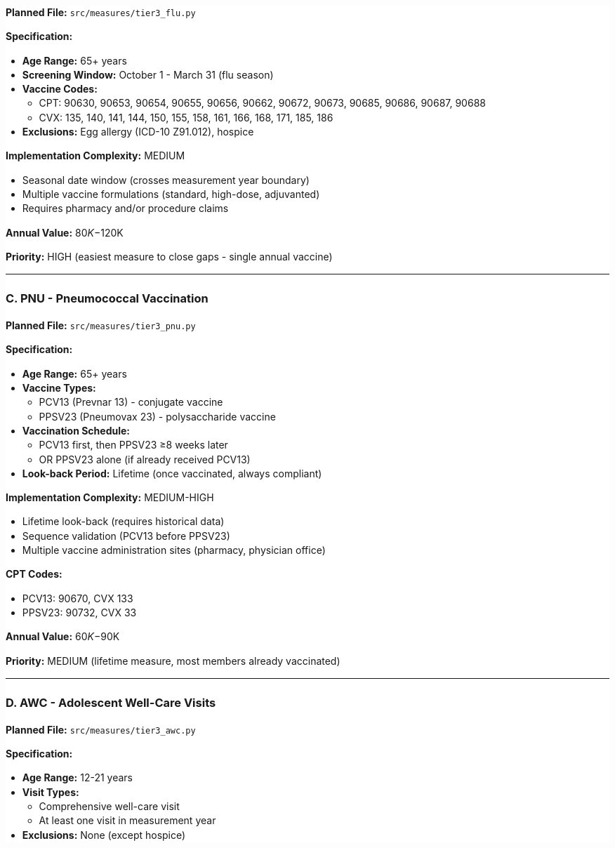 **Planned File:** `src/measures/tier3_flu.py`

**Specification:**
- **Age Range:** 65+ years
- **Screening Window:** October 1 - March 31 (flu season)
- **Vaccine Codes:**
  - CPT: 90630, 90653, 90654, 90655, 90656, 90662, 90672, 90673, 90685, 90686, 90687, 90688
  - CVX: 135, 140, 141, 144, 150, 155, 158, 161, 166, 168, 171, 185, 186
- **Exclusions:** Egg allergy (ICD-10 Z91.012), hospice

**Implementation Complexity:** MEDIUM
- Seasonal date window (crosses measurement year boundary)
- Multiple vaccine formulations (standard, high-dose, adjuvanted)
- Requires pharmacy and/or procedure claims

**Annual Value:** $80K-$120K

**Priority:** HIGH (easiest measure to close gaps - single annual vaccine)

---

### C. PNU - Pneumococcal Vaccination

**Planned File:** `src/measures/tier3_pnu.py`

**Specification:**
- **Age Range:** 65+ years
- **Vaccine Types:**
  - PCV13 (Prevnar 13) - conjugate vaccine
  - PPSV23 (Pneumovax 23) - polysaccharide vaccine
- **Vaccination Schedule:**
  - PCV13 first, then PPSV23 ≥8 weeks later
  - OR PPSV23 alone (if already received PCV13)
- **Look-back Period:** Lifetime (once vaccinated, always compliant)

**Implementation Complexity:** MEDIUM-HIGH
- Lifetime look-back (requires historical data)
- Sequence validation (PCV13 before PPSV23)
- Multiple vaccine administration sites (pharmacy, physician office)

**CPT Codes:**
- PCV13: 90670, CVX 133
- PPSV23: 90732, CVX 33

**Annual Value:** $60K-$90K

**Priority:** MEDIUM (lifetime measure, most members already vaccinated)

---

### D. AWC - Adolescent Well-Care Visits

**Planned File:** `src/measures/tier3_awc.py`

**Specification:**
- **Age Range:** 12-21 years
- **Visit Types:**
  - Comprehensive well-care visit
  - At least one visit in measurement year
- **Exclusions:** None (except hospice)
